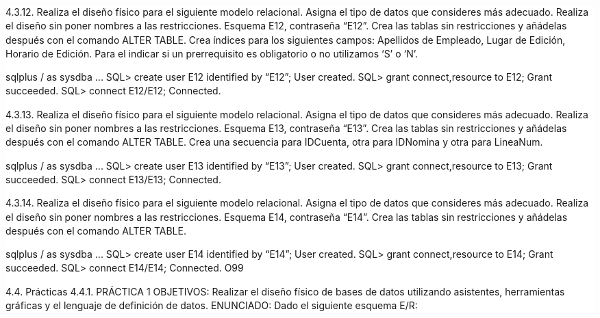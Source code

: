 4.3.12. Realiza el diseño físico para el siguiente modelo relacional. Asigna el tipo de datos que consideres más adecuado. Realiza el diseño sin poner nombres a las restricciones. Esquema E12, contraseña “E12”.  Crea las tablas sin restricciones y añádelas después con el comando ALTER TABLE. Crea índices para los siguientes campos: Apellidos de Empleado, Lugar de Edición, Horario de Edición.  Para el indicar si un prerrequisito es obligatorio o no utilizamos ‘S’ o ‘N’.

sqlplus / as sysdba
...
SQL> create user E12 identified by “E12”;
User created.
SQL> grant connect,resource to E12;
Grant succeeded.
SQL> connect E12/E12;
Connected.


4.3.13. Realiza el diseño físico para el siguiente modelo relacional. Asigna el tipo de datos que consideres más adecuado. Realiza el diseño sin poner nombres a las restricciones. Esquema E13, contraseña “E13”.  Crea las tablas sin restricciones y añádelas después con el comando ALTER TABLE. Crea una secuencia para IDCuenta, otra para IDNomina y otra para LineaNum.


sqlplus / as sysdba
...
SQL> create user E13 identified by “E13”;
User created.
SQL> grant connect,resource to E13;
Grant succeeded.
SQL> connect E13/E13;
Connected.







4.3.14. Realiza el diseño físico para el siguiente modelo relacional. Asigna el tipo de datos que consideres más adecuado. Realiza el diseño sin poner nombres a las restricciones. Esquema E14, contraseña “E14”.  Crea las tablas sin restricciones y añádelas después con el comando ALTER TABLE.


sqlplus / as sysdba
...
SQL> create user E14 identified by “E14”;
User created.
SQL> grant connect,resource to E14;
Grant succeeded.
SQL> connect E14/E14;
Connected.
O99

4.4. Prácticas
4.4.1. PRÁCTICA 1
OBJETIVOS:  Realizar el diseño físico de bases de datos utilizando asistentes, herramientas gráficas y el lenguaje de definición de datos.
ENUNCIADO: Dado el siguiente esquema E/R:
